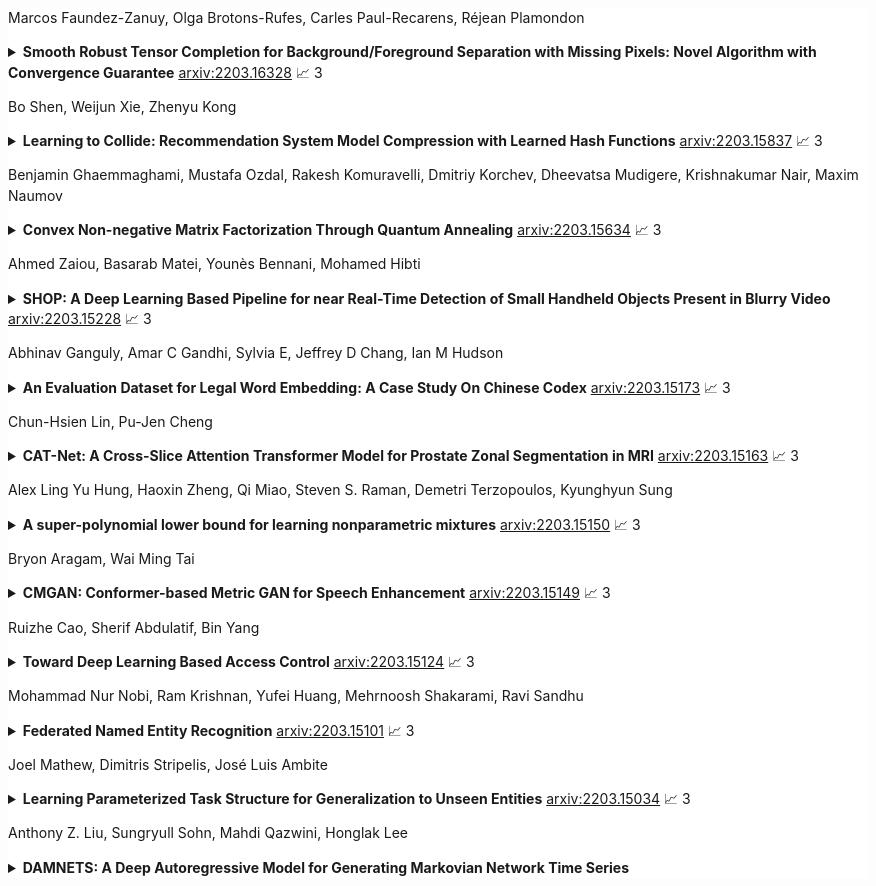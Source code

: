 <p>Marcos Faundez-Zanuy, Olga Brotons-Rufes, Carles Paul-Recarens, Réjean Plamondon</p></summary></details>

<details><summary><b>Smooth Robust Tensor Completion for Background/Foreground Separation with Missing Pixels: Novel Algorithm with Convergence Guarantee</b>
<a href="https://arxiv.org/abs/2203.16328">arxiv:2203.16328</a>
&#x1F4C8; 3 <br>
<p>Bo Shen, Weijun Xie, Zhenyu Kong</p></summary></details>

<details><summary><b>Learning to Collide: Recommendation System Model Compression with Learned Hash Functions</b>
<a href="https://arxiv.org/abs/2203.15837">arxiv:2203.15837</a>
&#x1F4C8; 3 <br>
<p>Benjamin Ghaemmaghami, Mustafa Ozdal, Rakesh Komuravelli, Dmitriy Korchev, Dheevatsa Mudigere, Krishnakumar Nair, Maxim Naumov</p></summary></details>

<details><summary><b>Convex Non-negative Matrix Factorization Through Quantum Annealing</b>
<a href="https://arxiv.org/abs/2203.15634">arxiv:2203.15634</a>
&#x1F4C8; 3 <br>
<p>Ahmed Zaiou, Basarab Matei, Younès Bennani, Mohamed Hibti</p></summary></details>

<details><summary><b>SHOP: A Deep Learning Based Pipeline for near Real-Time Detection of Small Handheld Objects Present in Blurry Video</b>
<a href="https://arxiv.org/abs/2203.15228">arxiv:2203.15228</a>
&#x1F4C8; 3 <br>
<p>Abhinav Ganguly, Amar C Gandhi, Sylvia E, Jeffrey D Chang, Ian M Hudson</p></summary></details>

<details><summary><b>An Evaluation Dataset for Legal Word Embedding: A Case Study On Chinese Codex</b>
<a href="https://arxiv.org/abs/2203.15173">arxiv:2203.15173</a>
&#x1F4C8; 3 <br>
<p>Chun-Hsien Lin, Pu-Jen Cheng</p></summary></details>

<details><summary><b>CAT-Net: A Cross-Slice Attention Transformer Model for Prostate Zonal Segmentation in MRI</b>
<a href="https://arxiv.org/abs/2203.15163">arxiv:2203.15163</a>
&#x1F4C8; 3 <br>
<p>Alex Ling Yu Hung, Haoxin Zheng, Qi Miao, Steven S. Raman, Demetri Terzopoulos, Kyunghyun Sung</p></summary></details>

<details><summary><b>A super-polynomial lower bound for learning nonparametric mixtures</b>
<a href="https://arxiv.org/abs/2203.15150">arxiv:2203.15150</a>
&#x1F4C8; 3 <br>
<p>Bryon Aragam, Wai Ming Tai</p></summary></details>

<details><summary><b>CMGAN: Conformer-based Metric GAN for Speech Enhancement</b>
<a href="https://arxiv.org/abs/2203.15149">arxiv:2203.15149</a>
&#x1F4C8; 3 <br>
<p>Ruizhe Cao, Sherif Abdulatif, Bin Yang</p></summary></details>

<details><summary><b>Toward Deep Learning Based Access Control</b>
<a href="https://arxiv.org/abs/2203.15124">arxiv:2203.15124</a>
&#x1F4C8; 3 <br>
<p>Mohammad Nur Nobi, Ram Krishnan, Yufei Huang, Mehrnoosh Shakarami, Ravi Sandhu</p></summary></details>

<details><summary><b>Federated Named Entity Recognition</b>
<a href="https://arxiv.org/abs/2203.15101">arxiv:2203.15101</a>
&#x1F4C8; 3 <br>
<p>Joel Mathew, Dimitris Stripelis, José Luis Ambite</p></summary></details>

<details><summary><b>Learning Parameterized Task Structure for Generalization to Unseen Entities</b>
<a href="https://arxiv.org/abs/2203.15034">arxiv:2203.15034</a>
&#x1F4C8; 3 <br>
<p>Anthony Z. Liu, Sungryull Sohn, Mahdi Qazwini, Honglak Lee</p></summary></details>

<details><summary><b>DAMNETS: A Deep Autoregressive Model for Generating Markovian Network Time Series</b>